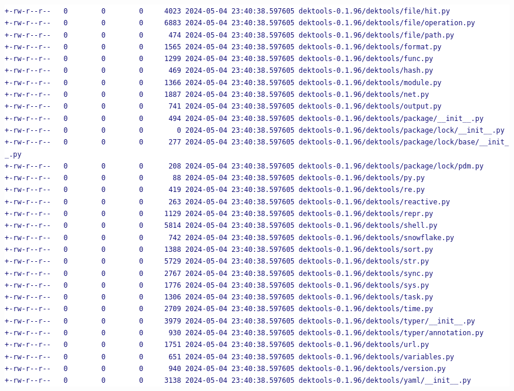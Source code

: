 ```diff
+-rw-r--r--   0        0        0     4023 2024-05-04 23:40:38.597605 dektools-0.1.96/dektools/file/hit.py
+-rw-r--r--   0        0        0     6883 2024-05-04 23:40:38.597605 dektools-0.1.96/dektools/file/operation.py
+-rw-r--r--   0        0        0      474 2024-05-04 23:40:38.597605 dektools-0.1.96/dektools/file/path.py
+-rw-r--r--   0        0        0     1565 2024-05-04 23:40:38.597605 dektools-0.1.96/dektools/format.py
+-rw-r--r--   0        0        0     1299 2024-05-04 23:40:38.597605 dektools-0.1.96/dektools/func.py
+-rw-r--r--   0        0        0      469 2024-05-04 23:40:38.597605 dektools-0.1.96/dektools/hash.py
+-rw-r--r--   0        0        0     1366 2024-05-04 23:40:38.597605 dektools-0.1.96/dektools/module.py
+-rw-r--r--   0        0        0     1887 2024-05-04 23:40:38.597605 dektools-0.1.96/dektools/net.py
+-rw-r--r--   0        0        0      741 2024-05-04 23:40:38.597605 dektools-0.1.96/dektools/output.py
+-rw-r--r--   0        0        0      494 2024-05-04 23:40:38.597605 dektools-0.1.96/dektools/package/__init__.py
+-rw-r--r--   0        0        0        0 2024-05-04 23:40:38.597605 dektools-0.1.96/dektools/package/lock/__init__.py
+-rw-r--r--   0        0        0      277 2024-05-04 23:40:38.597605 dektools-0.1.96/dektools/package/lock/base/__init__.py
+-rw-r--r--   0        0        0      208 2024-05-04 23:40:38.597605 dektools-0.1.96/dektools/package/lock/pdm.py
+-rw-r--r--   0        0        0       88 2024-05-04 23:40:38.597605 dektools-0.1.96/dektools/py.py
+-rw-r--r--   0        0        0      419 2024-05-04 23:40:38.597605 dektools-0.1.96/dektools/re.py
+-rw-r--r--   0        0        0      263 2024-05-04 23:40:38.597605 dektools-0.1.96/dektools/reactive.py
+-rw-r--r--   0        0        0     1129 2024-05-04 23:40:38.597605 dektools-0.1.96/dektools/repr.py
+-rw-r--r--   0        0        0     5814 2024-05-04 23:40:38.597605 dektools-0.1.96/dektools/shell.py
+-rw-r--r--   0        0        0      742 2024-05-04 23:40:38.597605 dektools-0.1.96/dektools/snowflake.py
+-rw-r--r--   0        0        0     1388 2024-05-04 23:40:38.597605 dektools-0.1.96/dektools/sort.py
+-rw-r--r--   0        0        0     5729 2024-05-04 23:40:38.597605 dektools-0.1.96/dektools/str.py
+-rw-r--r--   0        0        0     2767 2024-05-04 23:40:38.597605 dektools-0.1.96/dektools/sync.py
+-rw-r--r--   0        0        0     1776 2024-05-04 23:40:38.597605 dektools-0.1.96/dektools/sys.py
+-rw-r--r--   0        0        0     1306 2024-05-04 23:40:38.597605 dektools-0.1.96/dektools/task.py
+-rw-r--r--   0        0        0     2709 2024-05-04 23:40:38.597605 dektools-0.1.96/dektools/time.py
+-rw-r--r--   0        0        0     3979 2024-05-04 23:40:38.597605 dektools-0.1.96/dektools/typer/__init__.py
+-rw-r--r--   0        0        0      930 2024-05-04 23:40:38.597605 dektools-0.1.96/dektools/typer/annotation.py
+-rw-r--r--   0        0        0     1751 2024-05-04 23:40:38.597605 dektools-0.1.96/dektools/url.py
+-rw-r--r--   0        0        0      651 2024-05-04 23:40:38.597605 dektools-0.1.96/dektools/variables.py
+-rw-r--r--   0        0        0      940 2024-05-04 23:40:38.597605 dektools-0.1.96/dektools/version.py
+-rw-r--r--   0        0        0     3138 2024-05-04 23:40:38.597605 dektools-0.1.96/dektools/yaml/__init__.py
```